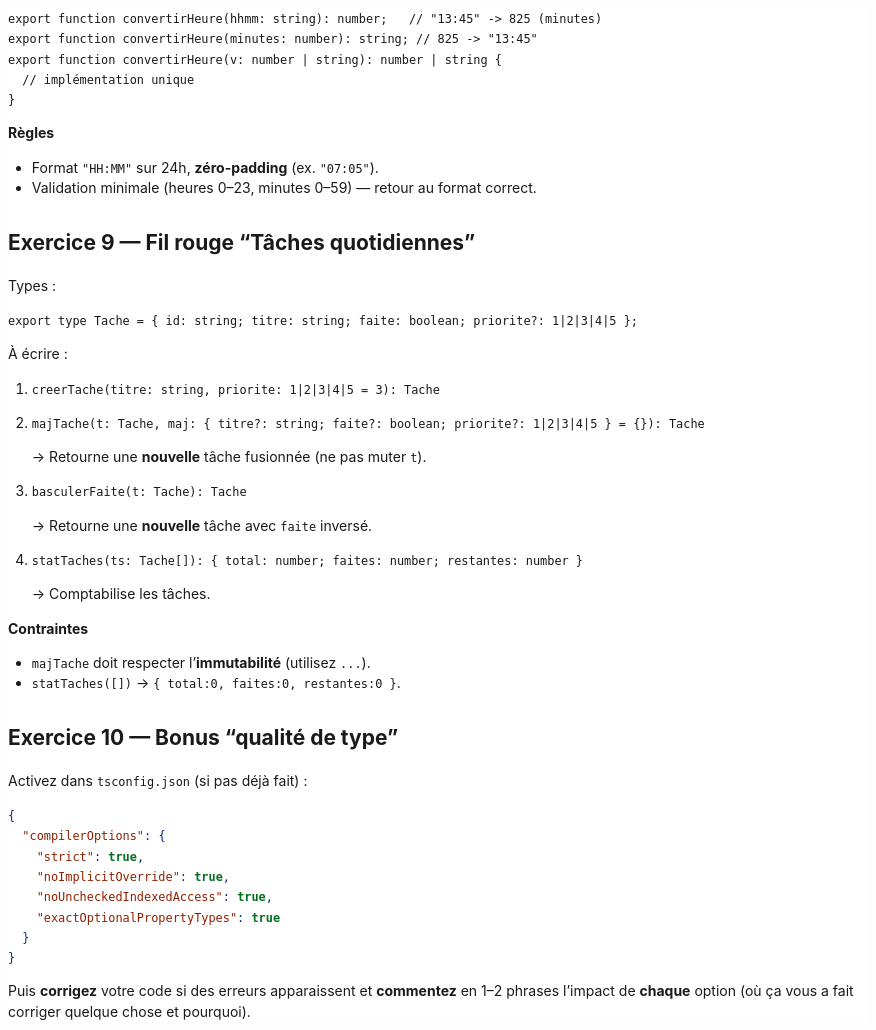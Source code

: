 ```tsx
export function convertirHeure(hhmm: string): number;   // "13:45" -> 825 (minutes)
export function convertirHeure(minutes: number): string; // 825 -> "13:45"
export function convertirHeure(v: number | string): number | string {
  // implémentation unique
}

```

**Règles**

- Format `"HH:MM"` sur 24h, **zéro-padding** (ex. `"07:05"`).
- Validation minimale (heures 0–23, minutes 0–59) — retour au format correct.


## Exercice 9 — Fil rouge “Tâches quotidiennes”

Types :

```tsx
export type Tache = { id: string; titre: string; faite: boolean; priorite?: 1|2|3|4|5 };

```

À écrire :

1. `creerTache(titre: string, priorite: 1|2|3|4|5 = 3): Tache`
2. `majTache(t: Tache, maj: { titre?: string; faite?: boolean; priorite?: 1|2|3|4|5 } = {}): Tache`

   → Retourne une **nouvelle** tâche fusionnée (ne pas muter `t`).

3. `basculerFaite(t: Tache): Tache`

   → Retourne une **nouvelle** tâche avec `faite` inversé.

4. `statTaches(ts: Tache[]): { total: number; faites: number; restantes: number }`

   → Comptabilise les tâches.


**Contraintes**

- `majTache` doit respecter l’**immutabilité** (utilisez `...`).
- `statTaches([])` → `{ total:0, faites:0, restantes:0 }`.


## Exercice 10 — Bonus “qualité de type”

Activez dans `tsconfig.json` (si pas déjà fait) :

```json
{
  "compilerOptions": {
    "strict": true,
    "noImplicitOverride": true,
    "noUncheckedIndexedAccess": true,
    "exactOptionalPropertyTypes": true
  }
}

```

Puis **corrigez** votre code si des erreurs apparaissent et **commentez** en 1–2 phrases l’impact de **chaque** option (où ça vous a fait corriger quelque chose et pourquoi).